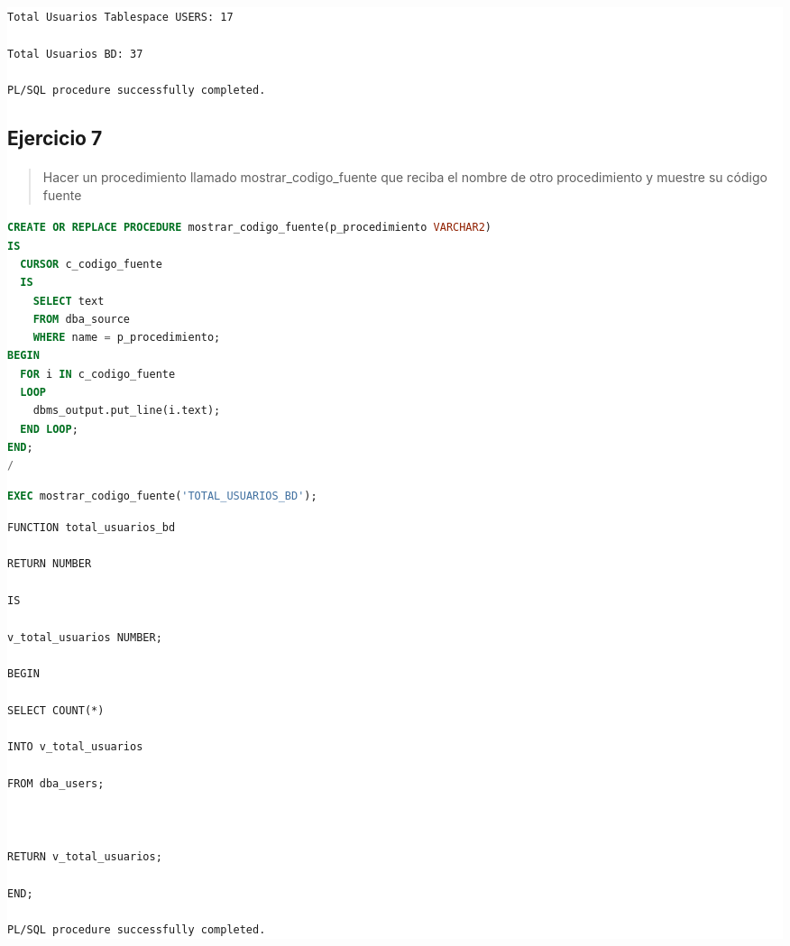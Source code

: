 ```shell
Total Usuarios Tablespace USERS: 17

Total Usuarios BD: 37

PL/SQL procedure successfully completed.
```

## Ejercicio 7

> Hacer un procedimiento llamado mostrar_codigo_fuente que reciba el nombre de otro procedimiento y muestre su código fuente

```sql
CREATE OR REPLACE PROCEDURE mostrar_codigo_fuente(p_procedimiento VARCHAR2)
IS
  CURSOR c_codigo_fuente
  IS
    SELECT text
    FROM dba_source
    WHERE name = p_procedimiento;
BEGIN
  FOR i IN c_codigo_fuente
  LOOP
    dbms_output.put_line(i.text);
  END LOOP;
END;
/
```

```sql
EXEC mostrar_codigo_fuente('TOTAL_USUARIOS_BD');
```

```shell
FUNCTION total_usuarios_bd

RETURN NUMBER

IS

v_total_usuarios NUMBER;

BEGIN

SELECT COUNT(*)

INTO v_total_usuarios

FROM dba_users;



RETURN v_total_usuarios;

END;

PL/SQL procedure successfully completed.
```
